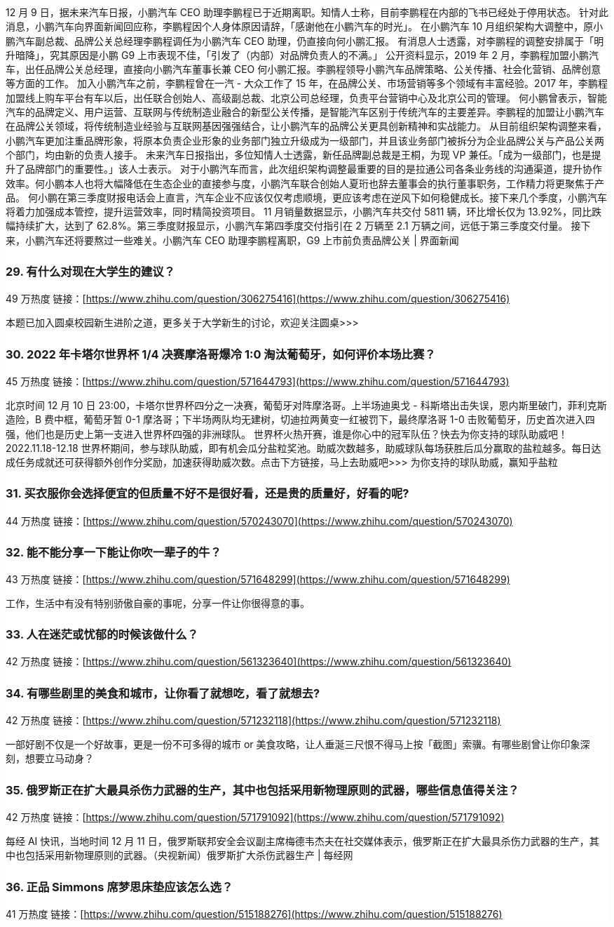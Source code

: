 12 月 9 日，据未来汽车日报，小鹏汽车 CEO 助理李鹏程已于近期离职。知情人士称，目前李鹏程在内部的飞书已经处于停用状态。 针对此消息，小鹏汽车向界面新闻回应称，李鹏程因个人身体原因请辞，「感谢他在小鹏汽车的时光」。 在小鹏汽车 10 月组织架构大调整中，原小鹏汽车副总裁、品牌公关总经理李鹏程调任为小鹏汽车 CEO 助理，仍直接向何小鹏汇报。 有消息人士透露，对李鹏程的调整安排属于「明升暗降」，究其原因是小鹏 G9 上市表现不佳，「引发了（内部）对品牌负责人的不满。」 公开资料显示，2019 年 2 月，李鹏程加盟小鹏汽车，出任品牌公关总经理，直接向小鹏汽车董事长兼 CEO 何小鹏汇报。李鹏程领导小鹏汽车品牌策略、公关传播、社会化营销、品牌创意等方面的工作。 加入小鹏汽车之前，李鹏程曾在一汽 - 大众工作了 15 年，在品牌公关、市场营销等多个领域有丰富经验。2017 年，李鹏程加盟线上购车平台有车以后，出任联合创始人、高级副总裁、北京公司总经理，负责平台营销中心及北京公司的管理。 何小鹏曾表示，智能汽车的品牌定义、用户运营、互联网与传统制造业融合的新型公关传播，是智能汽车区别于传统汽车的主要差异。李鹏程的加盟让小鹏汽车在品牌公关领域，将传统制造业经验与互联网基因强强结合，让小鹏汽车的品牌公关更具创新精神和实战能力。 从目前组织架构调整来看，小鹏汽车更加注重品牌形象，将原本负责企业形象的业务部门独立升级成为一级部门，并且该业务部门被拆分为企业品牌公关与产品公关两个部门，均由新的负责人接手。 未来汽车日报指出，多位知情人士透露，新任品牌副总裁是王桐，为现 VP 兼任。「成为一级部门，也是提升了品牌部门的重要性。」该人士表示。 对于小鹏汽车而言，此次组织架构调整最重要的目的是拉通公司各条业务线的沟通渠道，提升协作效率。何小鹏本人也将大幅降低在生态企业的直接参与度，小鹏汽车联合创始人夏珩也辞去董事会的执行董事职务，工作精力将更聚焦于产品。 何小鹏在第三季度财报电话会上直言，汽车企业不应该仅仅考虑顺境，更应该考虑在逆风下如何稳健成长。接下来几个季度，小鹏汽车将着力加强成本管控，提升运营效率，同时精简投资项目。 11 月销量数据显示，小鹏汽车共交付 5811 辆，环比增长仅为 13.92%，同比跌幅持续扩大，达到了 62.8%。第三季度财报显示，小鹏汽车第四季度交付指引在 2 万辆至 2.1 万辆之间，远低于第三季度交付量。 接下来，小鹏汽车还将要熬过一些难关。小鹏汽车 CEO 助理李鹏程离职，G9 上市前负责品牌公关 | 界面新闻

### 29. 有什么对现在大学生的建议？
49 万热度 链接：[https://www.zhihu.com/question/306275416](https://www.zhihu.com/question/306275416)

本题已加入圆桌校园新生进阶之道，更多关于大学新生的讨论，欢迎关注圆桌>>>

### 30. 2022 年卡塔尔世界杯 1/4 决赛摩洛哥爆冷 1:0 淘汰葡萄牙，如何评价本场比赛？
45 万热度 链接：[https://www.zhihu.com/question/571644793](https://www.zhihu.com/question/571644793)

北京时间 12 月 10 日 23:00，卡塔尔世界杯四分之一决赛，葡萄牙对阵摩洛哥。上半场迪奥戈 - 科斯塔出击失误，恩内斯里破门，菲利克斯造险，B 费中框，葡萄牙暂 0-1 摩洛哥；下半场两队均无建树，切迪拉两黄变一红被罚下，最终摩洛哥 1-0 击败葡萄牙，历史首次进入四强，他们也是历史上第一支进入世界杯四强的非洲球队。 世界杯火热开赛，谁是你心中的冠军队伍？快去为你支持的球队助威吧！2022.11.18-12.18 世界杯期间，参与球队助威，即有机会瓜分盐粒奖池。助威次数越多，助威球队每场获胜后瓜分赢取的盐粒越多。每日达成任务成就还可获得额外创作分奖励，加速获得助威次数。点击下方链接，马上去助威吧>>> 为你支持的球队助威，赢知乎盐粒

### 31. 买衣服你会选择便宜的但质量不好不是很好看，还是贵的质量好，好看的呢?
44 万热度 链接：[https://www.zhihu.com/question/570243070](https://www.zhihu.com/question/570243070)



### 32. 能不能分享一下能让你吹一辈子的牛？
43 万热度 链接：[https://www.zhihu.com/question/571648299](https://www.zhihu.com/question/571648299)

工作，生活中有没有特别骄傲自豪的事呢，分享一件让你很得意的事。

### 33. 人在迷茫或忧郁的时候该做什么？
42 万热度 链接：[https://www.zhihu.com/question/561323640](https://www.zhihu.com/question/561323640)



### 34. 有哪些剧里的美食和城市，让你看了就想吃，看了就想去?
42 万热度 链接：[https://www.zhihu.com/question/571232118](https://www.zhihu.com/question/571232118)

一部好剧不仅是一个好故事，更是一份不可多得的城市 or 美食攻略，让人垂涎三尺恨不得马上按「截图」索骥。有哪些剧曾让你印象深刻，想要立马动身？

### 35. 俄罗斯正在扩大最具杀伤力武器的生产，其中也包括采用新物理原则的武器，哪些信息值得关注？
42 万热度 链接：[https://www.zhihu.com/question/571791092](https://www.zhihu.com/question/571791092)

每经 AI 快讯，当地时间 12 月 11 日，俄罗斯联邦安全会议副主席梅德韦杰夫在社交媒体表示，俄罗斯正在扩大最具杀伤力武器的生产，其中也包括采用新物理原则的武器。（央视新闻）俄罗斯扩大杀伤武器生产 | 每经网

### 36. 正品 Simmons 席梦思床垫应该怎么选？
41 万热度 链接：[https://www.zhihu.com/question/515188276](https://www.zhihu.com/question/515188276)
